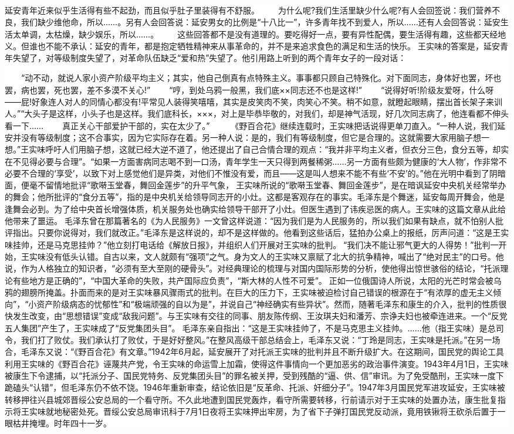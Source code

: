 延安青年近来似乎生活得有些不起劲，而且似乎肚子里装得有不舒服。
　　为什么呢?我们生活里缺少什么呢?有人会回签说：我们营养不良，我们缺少维他命，所以……。另有人会回答说：延安男女的比例是“十八比一”，许多青年找不到爱人，所以……还有人会回答说：延安生活太单调，太枯燥，缺少娱乐，所以……。
　　这些回答都不是没有道理的。要吃得好一点，要有异性配偶，要生活得有趣，这些都天经地义。但谁也不能不承认：延安的青年，都是抱定牺牲精神来从事革命的，并不是来追求食色的满足和生活的快乐。
王实味的答案是，延安青年失望了，对等级制度失望了，对革命队伍缺乏“爱和热”失望了。他引用路上听到的两个青年女子的一段对话：

　　“动不动，就说人家小资产阶级平均主义；其实，他自己倒真有点特殊主义。事事都只顾自己特殊化。对下面同志，身体好也罢，坏也罢，病也罢，死也罢，差不多漠不关心!”
　　“哼，到处乌鸦一般黑，我们底××同志还不也是这样!”
　　“说得好听!阶级友爱呀，什么呀——屁!好象连人对人的同情心都没有!平常见人装得笑嘻嘻，其实是皮笑肉不笑，肉笑心不笑。稍不如意，就瞪起眼睛，摆出首长架子来训人。”“大头子是这样，小头子也是这样。我们底科长，×××，对上是毕恭毕敬的，对我们，却是神气活现，好几次同志病了，他连看都不伸头看一下……
　　真正关心干部爱护干部的，实在太少了。”
　　
《野百合花》继续连载时，王实味把话说得更单刀直入。“一种人说，我们延安并没有等级制度；这不合事实，因为它实际存在着。另一种人说：是的，我们有等级制度，但它是合理的。这就需要大家用脑子想一想。”王实味呼吁人们用脑子想，这就已经大逆不道了，他还提出了自己合情合理的观点：“我并非平均主义者，但衣分三色，食分五等，却实在不见得必要与合理”。“如果一方面害病同志喝不到一口汤，青年学生一天只得到两餐稀粥……另一方面有些颇为健康的‘大人物’，作非常不必要不合理的‘享受’，以致下对上感觉他们是异类，对他们不惟没有爱，而且——这是叫人想来不能不有些‘不安’的。”他在光明中看到了阴暗面，便毫不留情地批评“歌啭玉堂春，舞回金莲步”的升平气象，
王实味所说的“歌啭玉堂春、舞回金莲步”，是在暗讽延安中央机关经常举办的舞会；他所批评的“食分五等”，指的是中央机关给领导同志开的小灶。这都是客观存在的事实。毛泽东是个舞迷，延安每周开舞会，他是逢舞会必到。为了给中央首长增强体质，机关服务处也确实给领导干部开了小灶。但医生遇到了讳疾忌医的病人。王实味的这篇文章从此给他带来了噩运。
毛泽东曾在那篇著名的《为人民服务》一文曾这样说道：“因为我们是为人民服务的，所以我们如果有缺点，就不怕别人批评指出。只要你说得对，我们就改正。”毛泽东是这样说的，却不是这样做的。他看到这些话后，猛拍办公桌上的报纸，厉声问道：“这是王实味挂帅，还是马克思挂帅？”他立刻打电话给《解放日报》，并组织人们开展对王实味的批判。
“我们决不能让邪气更大的人得势！”批判一开始，王实味没有低头认错。自古以来，文人就颇有“强项”之气。身为文人的王实味又禀赋了北大的抗争精神，喊出了“绝对民主”的口号。他说，作为人格独立的知识者，“必须有至大至刚的硬骨头”。对经典理论的梳理与对国内国际形势的分析，使他得出惊世骇俗的结论，“托派理论有些地方是正确的”，“中国大革命的失败，共产国际应负责”，“斯大林的人性不可爱”。
正如一位俄国诗人所说，太阳的光芒时常会被乌鸦的翅膀所掩盖。扑面而来的是对王实味暴风骤雨式的批判。在巨大的压力下，王实味被迫检讨自己错误的根源在于“有浓厚的虚无主义倾向”，“小资产阶级病态的忧郁性”和“极端顽强的自以为是”，并说自己“神经确实有些异状”。然而，随著毛泽东和康生的介入，批判的性质很快发生改变，由“思想错误”变成“敌我问题”。与王实味有交往的同事、朋友陈传纲、王汝琪夫妇和潘芳、宗诤夫妇也被牵连进来。一个“反党五人集团”产生了，王实味成了“反党集团头目”。
毛泽东亲自指出：“这是王实味挂帅了，不是马克思主义挂帅。……他（指王实味）是总司令，我们打了败仗。我们承认打了败仗，于是好好整风。”在整风高级干部总结会上，毛泽东又说：“丁玲是同志，王实味是托派。”在另一场合，毛泽东又说：“《野百合花》有文章。”1942年6月起，延安展开了对托派王实味的批判并且不断升级扩大。在这期间，国民党的舆论工具利用王实味的《野百合花》诬蔑共产党，令王实味的命运雪上加霜，使得这件事情向一个更加恶劣的政治事件演变。1943年4月1日，王实味被康生下令逮捕，以“托派分子、国民党特务、反党集团头目”的罪名被关押，受到残酷的“逼、供、信”审讯。为了免受酷刑，王实味一度下跪磕头“认错”，但毛泽东仍不依不饶。1946年重新审查，结论依旧是“反革命、托派、奸细分子”。1947年3月国民党军进攻延安，王实味被转移押往兴县城郊晋绥公安总局的一个看守所。不久此地遭到国民党轰炸，看守所需要转移，行前请示对于王实味的处置办法，康生批复指示将王实味就地秘密处死。晋绥公安总局审讯科于7月1日夜将王实味押出牢房，为了省下子弹打国民党反动派，竟用铁锹将王砍杀后置于一眼枯井掩埋。时年四十一岁。
